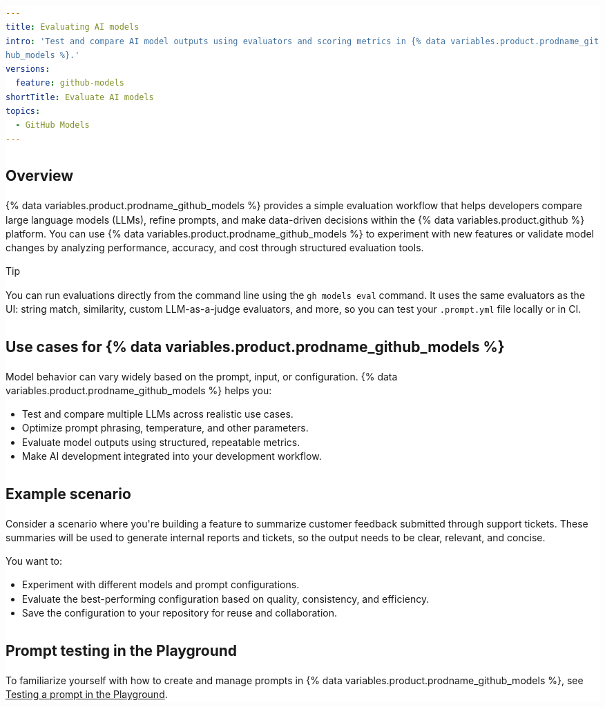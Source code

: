 ```yaml
---
title: Evaluating AI models
intro: 'Test and compare AI model outputs using evaluators and scoring metrics in {% data variables.product.prodname_github_models %}.'
versions:
  feature: github-models
shortTitle: Evaluate AI models
topics:
  - GitHub Models
---
```


## Overview

{% data variables.product.prodname_github_models %} provides a simple evaluation workflow that helps developers compare large language models (LLMs), refine prompts, and make data-driven decisions within the {% data variables.product.github %} platform. You can use {% data variables.product.prodname_github_models %} to experiment with new features or validate model changes by analyzing performance, accuracy, and cost through structured evaluation tools.

>[!TIP]
> You can run evaluations directly from the command line using the `gh models eval` command. It uses the same evaluators as the UI: string match, similarity, custom LLM-as-a-judge evaluators, and more, so you can test your `.prompt.yml` file locally or in CI.

## Use cases for {% data variables.product.prodname_github_models %}

Model behavior can vary widely based on the prompt, input, or configuration. {% data variables.product.prodname_github_models %} helps you:

* Test and compare multiple LLMs across realistic use cases.
* Optimize prompt phrasing, temperature, and other parameters.
* Evaluate model outputs using structured, repeatable metrics.
* Make AI development integrated into your development workflow.

## Example scenario

Consider a scenario where you're building a feature to summarize customer feedback submitted through support tickets. These summaries will be used to generate internal reports and tickets, so the output needs to be clear, relevant, and concise.

You want to:

* Experiment with different models and prompt configurations.
* Evaluate the best-performing configuration based on quality, consistency, and efficiency.
* Save the configuration to your repository for reuse and collaboration.

## Prompt testing in the Playground

To familiarize yourself with how to create and manage prompts in {% data variables.product.prodname_github_models %}, see [Testing a prompt in the Playground](/github-models/use-github-models/optimizing-your-ai-powered-app-with-github-models#testing-a-prompt-in-the-playground).
